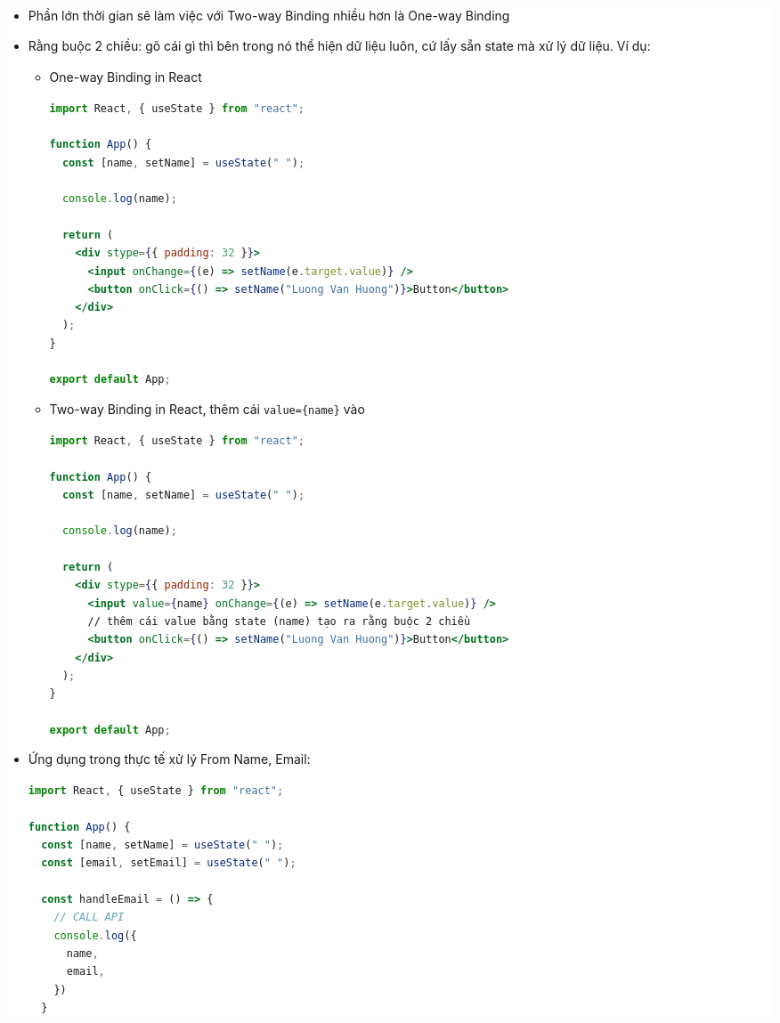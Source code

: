   - Phần lớn thời gian sẽ làm việc với Two-way Binding nhiều hơn là One-way Binding
  - Rằng buộc 2 chiều: gõ cái gì thì bên trong nó thể hiện dữ liệu luôn, cứ lấy sẵn state mà xử lý dữ liệu. Ví dụ:
    - One-way Binding in React

      ```jsx
      import React, { useState } from "react";

      function App() {
        const [name, setName] = useState(" ");

        console.log(name);

        return (
          <div stype={{ padding: 32 }}>
            <input onChange={(e) => setName(e.target.value)} />
            <button onClick={() => setName("Luong Van Huong")}>Button</button>
          </div>
        );
      }

      export default App;

      ```

    - Two-way Binding in React, thêm cái ```value={name}``` vào

      ```jsx
      import React, { useState } from "react";

      function App() {
        const [name, setName] = useState(" ");

        console.log(name);

        return (
          <div stype={{ padding: 32 }}>
            <input value={name} onChange={(e) => setName(e.target.value)} />
            // thêm cái value bằng state (name) tạo ra rằng buộc 2 chiều
            <button onClick={() => setName("Luong Van Huong")}>Button</button>
          </div>
        );
      }

      export default App;

      ```

  - Ứng dụng trong thực tế xử lý From Name, Email:

    ```jsx
    import React, { useState } from "react";

    function App() {
      const [name, setName] = useState(" ");
      const [email, setEmail] = useState(" ");

      const handleEmail = () => {
        // CALL API
        console.log({
          name,
          email,
        })
      }
